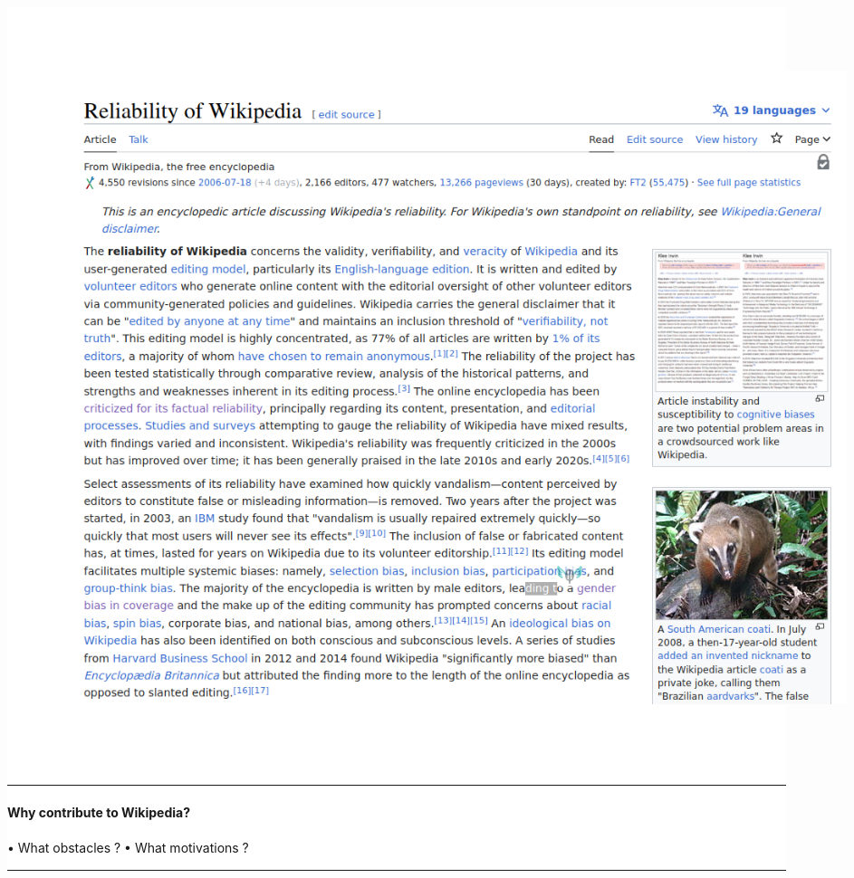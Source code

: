 ![bg 90%](./img/so/image75.png)

---
#### Why contribute to Wikipedia?

<style scoped>
</style>
• What obstacles ?
• What motivations ?


---
<style scoped>
img { margin: 5em; height:700px; }
header { display:none; }
</style>